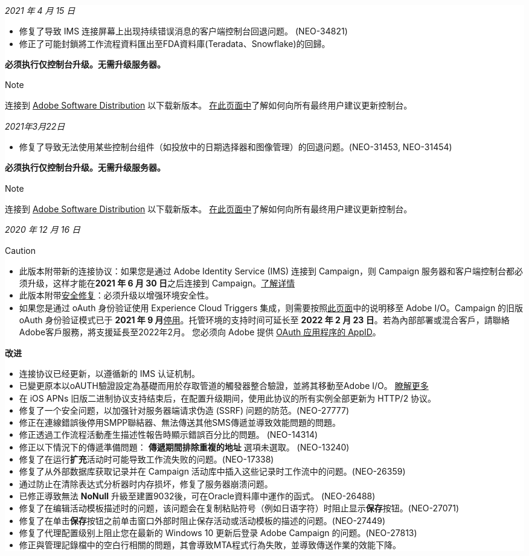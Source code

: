 _2021 年 4 月 15 日_

* 修复了导致 IMS 连接屏幕上出现持续错误消息的客户端控制台回退问题。 (NEO-34821)
* 修正了可能封鎖將工作流程資料匯出至FDA資料庫(Teradata、Snowflake)的回歸。

**必须执行仅控制台升级。无需升级服务器。**

>[!NOTE]
>
> 连接到 [Adobe Software Distribution](https://experience.adobe.com/#/downloads/content/software-distribution/cn/campaign.html) 以下载新版本。 [在此页面中](../../installation/using/client-console-availability-for-windows.md)了解如何向所有最终用户建议更新控制台。

_2021年3月22日_

* 修复了导致无法使用某些控制台组件（如投放中的日期选择器和图像管理）的回退问题。(NEO-31453, NEO-31454)

**必须执行仅控制台升级。无需升级服务器。**

>[!NOTE]
>
> 连接到 [Adobe Software Distribution](https://experience.adobe.com/#/downloads/content/software-distribution/en/campaign.html) 以下载新版本。 [在此页面中](../../installation/using/client-console-availability-for-windows.md)了解如何向所有最终用户建议更新控制台。

_2020 年 12 月 16 日_

>[!CAUTION]
>
> * 此版本附带新的连接协议：如果您是通过 Adobe Identity Service (IMS) 连接到 Campaign，则 Campaign 服务器和客户端控制台都必须升级，这样才能在&#x200B;**2021 年 6 月 30 日**&#x200B;之后连接到 Campaign。[了解详情](../../technotes/using/ims-updates.md)
> * 此版本附带[安全修复](https://helpx.adobe.com/cn/security/products/campaign/apsb21-04.html)：必须升级以增强环境安全性。
> * 如果您是通过 oAuth 身份验证使用 Experience Cloud Triggers 集成，则需要按照[此页面](../../integrations/using/configuring-adobe-io.md)中的说明移至 Adobe I/O。Campaign 的旧版 oAuth 身份验证模式已于 **2021 年 9 月**[停用](https://experienceleaguecommunities.adobe.com/t5/adobe-analytics-discussions/adobe-analytics-legacy-api-end-of-life-notice/td-p/385411)。托管环境的支持时间可延长至 **2022 年 2 月 23 日**。若為內部部署或混合客戶，請聯絡Adobe客戶服務，將支援延長至2022年2月。 您必须向 Adobe 提供 [OAuth 应用程序的 AppID](../../integrations/using/configuring-pipeline.md#step-optional)。



**改进**

* 连接协议已经更新，以遵循新的 IMS 认证机制。
* 已變更原本以oAUTH驗證設定為基礎而用於存取管道的觸發器整合驗證，並將其移動至Adobe I/O。 [瞭解更多](../../integrations/using/configuring-adobe-io.md)
* 在 iOS APNs 旧版二进制协议支持结束后，在配置升级期间，使用此协议的所有实例全部更新为 HTTP/2 协议。
* 修复了一个安全问题，以加强针对服务器端请求伪造 (SSRF) 问题的防范。(NEO-27777)
* 修正在連線錯誤後停用SMPP聯結器、無法傳送其他SMS傳遞並導致效能問題的問題。
* 修正透過工作流程活動產生描述性報告時顯示錯誤百分比的問題。 (NEO-14314)
* 修正以下情況下的傳遞準備問題： **傳遞期間排除重複的地址** 選項未選取。 (NEO-13240)
* 修复了在运行&#x200B;**扩充**&#x200B;活动时可能导致工作流失败的问题。(NEO-17338)
* 修复了从外部数据库获取记录并在 Campaign 活动库中插入这些记录时工作流中的问题。(NEO-26359)
* 通过防止在清除表达式分析器时内存损坏，修复了服务器崩溃问题。
* 已修正導致無法 **NoNull** 升級至建置9032後，可在Oracle資料庫中運作的函式。 (NEO-26488)
* 修复了在编辑活动模板描述时的问题，该问题会在复制粘贴符号（例如日语字符）时阻止显示&#x200B;**保存**&#x200B;按钮。(NEO-27071)
* 修复了在单击&#x200B;**保存**&#x200B;按钮之前单击窗口外部时阻止保存活动或活动模板的描述的问题。(NEO-27449)
* 修复了代理配置级别上阻止您在最新的 Windows 10 更新后登录 Adobe Campaign 的问题。(NEO-27813)
* 修正與管理記錄檔中的空白行相關的問題，其會導致MTA程式行為失敗，並導致傳送作業的效能下降。
